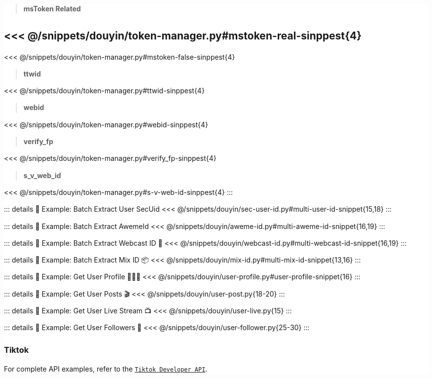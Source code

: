 > **msToken Related**

<<< @/snippets/douyin/token-manager.py#mstoken-real-sinppest{4}
---
<<< @/snippets/douyin/token-manager.py#mstoken-false-sinppest{4}

> **ttwid**

<<< @/snippets/douyin/token-manager.py#ttwid-sinppest{4}

> **webid**

<<< @/snippets/douyin/token-manager.py#webid-sinppest{4}

> **verify_fp**

<<< @/snippets/douyin/token-manager.py#verify_fp-sinppest{4}

> **s_v_web_id**

<<< @/snippets/douyin/token-manager.py#s-v-web-id-sinppest{4}
:::

::: details :link: Example: Batch Extract User SecUid
<<< @/snippets/douyin/sec-user-id.py#multi-user-id-snippet{15,18}
:::

::: details :link: Example: Batch Extract AwemeId
<<< @/snippets/douyin/aweme-id.py#multi-aweme-id-snippet{16,19}
:::

::: details :link: Example: Batch Extract Webcast ID :game_die:
<<< @/snippets/douyin/webcast-id.py#multi-webcast-id-snippet{16,19}
:::

::: details :link: Example: Batch Extract Mix ID :package:
<<< @/snippets/douyin/mix-id.py#multi-mix-id-snippet{13,16}
:::

::: details :link: Example: Get User Profile :people_holding_hands:
<<< @/snippets/douyin/user-profile.py#user-profile-snippet{16}
:::

::: details :link: Example: Get User Posts :clapper:
<<< @/snippets/douyin/user-post.py{18-20}
:::

::: details :link: Example: Get User Live Stream :tv:
<<< @/snippets/douyin/user-live.py{15}
:::

::: details :link: Example: Get User Followers :busts_in_silhouette:
<<< @/snippets/douyin/user-follower.py{25-30}
:::

### Tiktok

For complete API examples, refer to the [`Tiktok Developer API`](/en/guide/apps/tiktok/overview).
